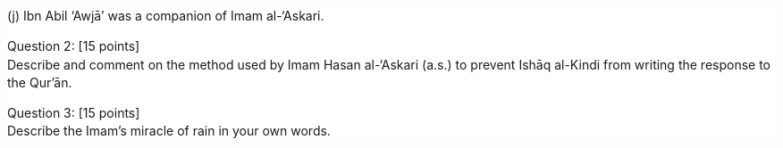 (j) Ibn Abil ‘Awjā’ was a companion of Imam al-‘Askari.

Question 2: [15 points]  
 Describe and comment on the method used by Imam Hasan al-‘Askari (a.s.)
to prevent Ishāq al-Kindi from writing the response to the Qur’ān.

Question 3: [15 points]  
 Describe the Imam’s miracle of rain in your own words.


